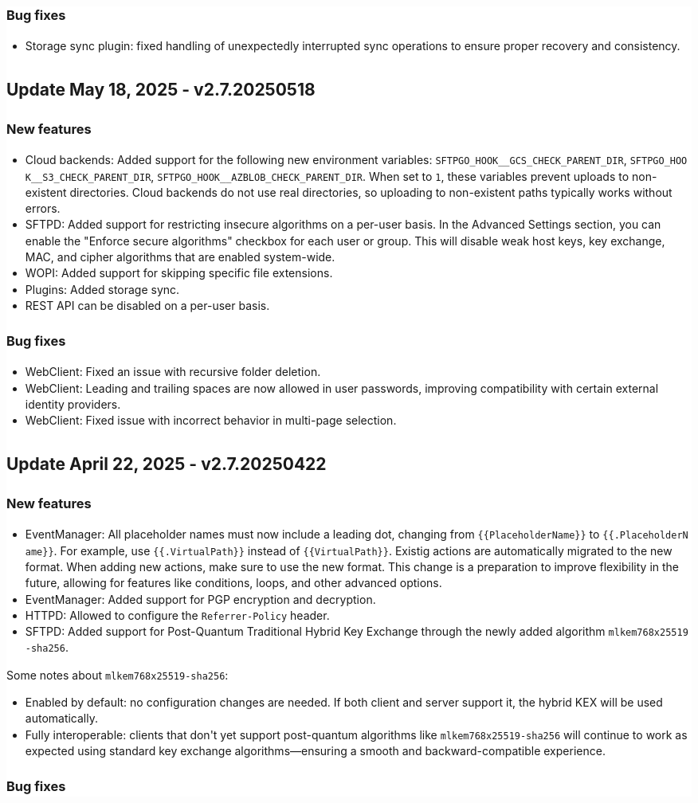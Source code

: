 ### Bug fixes

- Storage sync plugin: fixed handling of unexpectedly interrupted sync operations to ensure proper recovery and consistency.

## Update May 18, 2025 - v2.7.20250518

### New features

- Cloud backends: Added support for the following new environment variables: `SFTPGO_HOOK__GCS_CHECK_PARENT_DIR`, `SFTPGO_HOOK__S3_CHECK_PARENT_DIR`, `SFTPGO_HOOK__AZBLOB_CHECK_PARENT_DIR`. When set to `1`, these variables prevent uploads to non-existent directories. Cloud backends do not use real directories, so uploading to non-existent paths typically works without errors.
- SFTPD: Added support for restricting insecure algorithms on a per-user basis. In the Advanced Settings section, you can enable the "Enforce secure algorithms" checkbox for each user or group. This will disable weak host keys, key exchange, MAC, and cipher algorithms that are enabled system-wide.
- WOPI: Added support for skipping specific file extensions.
- Plugins: Added storage sync.
- REST API can be disabled on a per-user basis.

### Bug fixes

- WebClient: Fixed an issue with recursive folder deletion.
- WebClient: Leading and trailing spaces are now allowed in user passwords, improving compatibility with certain external identity providers.
- WebClient: Fixed issue with incorrect behavior in multi-page selection.

## Update April 22, 2025 - v2.7.20250422

### New features

- EventManager: All placeholder names must now include a leading dot, changing from `{{PlaceholderName}}` to `{{.PlaceholderName}}`. For example, use `{{.VirtualPath}}` instead of `{{VirtualPath}}`. Existig actions are automatically migrated to the new format. When adding new actions, make sure to use the new format. This change is a preparation to improve flexibility in the future, allowing for features like conditions, loops, and other advanced options.
- EventManager: Added support for PGP encryption and decryption.
- HTTPD: Allowed to configure the `Referrer-Policy` header.
- SFTPD: Added support for Post-Quantum Traditional Hybrid Key Exchange through the newly added algorithm `mlkem768x25519-sha256`.

Some notes about `mlkem768x25519-sha256`:

- Enabled by default: no configuration changes are needed. If both client and server support it, the hybrid KEX will be used automatically.
- Fully interoperable: clients that don't yet support post-quantum algorithms like `mlkem768x25519-sha256` will continue to work as expected using standard key exchange algorithms—ensuring a smooth and backward-compatible experience.

### Bug fixes
